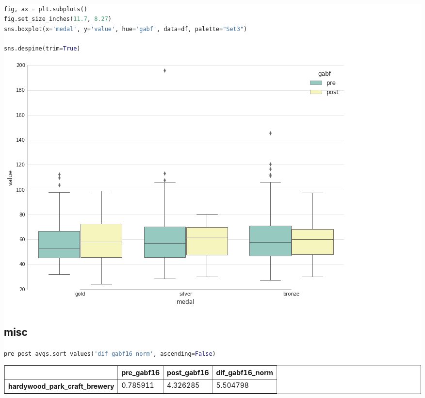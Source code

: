 


```python
fig, ax = plt.subplots()
fig.set_size_inches(11.7, 8.27)
sns.boxplot(x='medal', y='value', hue='gabf', data=df, palette="Set3")

sns.despine(trim=True)

```


<img src = "/code/brown_truck_join/output_65_0.png">


## misc


```python
pre_post_avgs.sort_values('dif_gabf16_norm', ascending=False)
```




<div>
<table border="1" class="dataframe">
  <thead>
    <tr style="text-align: right;">
      <th></th>
      <th>pre_gabf16</th>
      <th>post_gabf16</th>
      <th>dif_gabf16_norm</th>
    </tr>
  </thead>
  <tbody>
    <tr>
      <th>hardywood_park_craft_brewery</th>
      <td>0.785911</td>
      <td>4.326285</td>
      <td>5.504798</td>
    </tr>